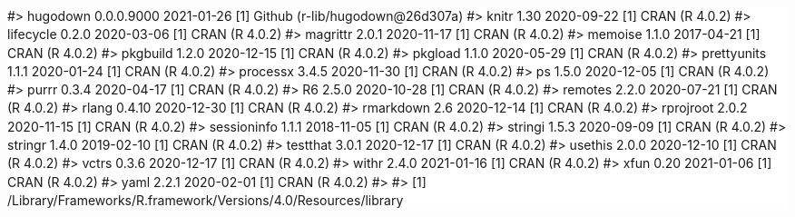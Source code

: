 <span class='c'>#&gt;  hugodown      0.0.0.9000 2021-01-26 [1] Github (r-lib/hugodown@26d307a)</span>
<span class='c'>#&gt;  knitr         1.30       2020-09-22 [1] CRAN (R 4.0.2)                 </span>
<span class='c'>#&gt;  lifecycle     0.2.0      2020-03-06 [1] CRAN (R 4.0.2)                 </span>
<span class='c'>#&gt;  magrittr      2.0.1      2020-11-17 [1] CRAN (R 4.0.2)                 </span>
<span class='c'>#&gt;  memoise       1.1.0      2017-04-21 [1] CRAN (R 4.0.2)                 </span>
<span class='c'>#&gt;  pkgbuild      1.2.0      2020-12-15 [1] CRAN (R 4.0.2)                 </span>
<span class='c'>#&gt;  pkgload       1.1.0      2020-05-29 [1] CRAN (R 4.0.2)                 </span>
<span class='c'>#&gt;  prettyunits   1.1.1      2020-01-24 [1] CRAN (R 4.0.2)                 </span>
<span class='c'>#&gt;  processx      3.4.5      2020-11-30 [1] CRAN (R 4.0.2)                 </span>
<span class='c'>#&gt;  ps            1.5.0      2020-12-05 [1] CRAN (R 4.0.2)                 </span>
<span class='c'>#&gt;  purrr         0.3.4      2020-04-17 [1] CRAN (R 4.0.2)                 </span>
<span class='c'>#&gt;  R6            2.5.0      2020-10-28 [1] CRAN (R 4.0.2)                 </span>
<span class='c'>#&gt;  remotes       2.2.0      2020-07-21 [1] CRAN (R 4.0.2)                 </span>
<span class='c'>#&gt;  rlang         0.4.10     2020-12-30 [1] CRAN (R 4.0.2)                 </span>
<span class='c'>#&gt;  rmarkdown     2.6        2020-12-14 [1] CRAN (R 4.0.2)                 </span>
<span class='c'>#&gt;  rprojroot     2.0.2      2020-11-15 [1] CRAN (R 4.0.2)                 </span>
<span class='c'>#&gt;  sessioninfo   1.1.1      2018-11-05 [1] CRAN (R 4.0.2)                 </span>
<span class='c'>#&gt;  stringi       1.5.3      2020-09-09 [1] CRAN (R 4.0.2)                 </span>
<span class='c'>#&gt;  stringr       1.4.0      2019-02-10 [1] CRAN (R 4.0.2)                 </span>
<span class='c'>#&gt;  testthat      3.0.1      2020-12-17 [1] CRAN (R 4.0.2)                 </span>
<span class='c'>#&gt;  usethis       2.0.0      2020-12-10 [1] CRAN (R 4.0.2)                 </span>
<span class='c'>#&gt;  vctrs         0.3.6      2020-12-17 [1] CRAN (R 4.0.2)                 </span>
<span class='c'>#&gt;  withr         2.4.0      2021-01-16 [1] CRAN (R 4.0.2)                 </span>
<span class='c'>#&gt;  xfun          0.20       2021-01-06 [1] CRAN (R 4.0.2)                 </span>
<span class='c'>#&gt;  yaml          2.2.1      2020-02-01 [1] CRAN (R 4.0.2)                 </span>
<span class='c'>#&gt; </span>
<span class='c'>#&gt; [1] /Library/Frameworks/R.framework/Versions/4.0/Resources/library</span>
</code></pre>


[^1]: I put a lifecycle rule on my bucket so that all objects are deleted after 24 hours. I save money, but Metaflow has a shorter memory.
[^2]: I started to use a proper logging package, but I noticed that timestamps and task details were automatically prepended by Metaflow. It suffices to log with `message` or `print`.